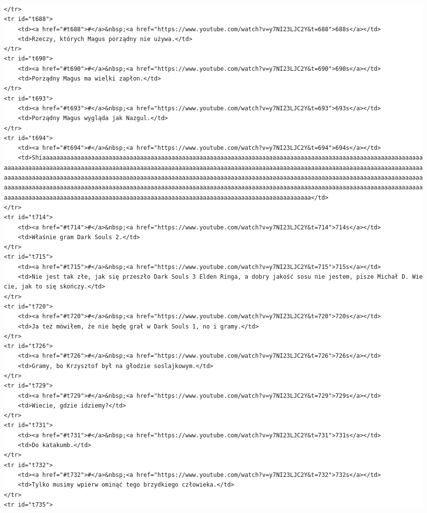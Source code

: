     </tr>
    <tr id="t688">
        <td><a href="#t688">#</a>&nbsp;<a href="https://www.youtube.com/watch?v=y7NI23LJC2Y&t=688">688s</a></td>
        <td>Rzeczy, których Magus porządny nie używa.</td>
    </tr>
    <tr id="t690">
        <td><a href="#t690">#</a>&nbsp;<a href="https://www.youtube.com/watch?v=y7NI23LJC2Y&t=690">690s</a></td>
        <td>Porządny Magus ma wielki zapłon.</td>
    </tr>
    <tr id="t693">
        <td><a href="#t693">#</a>&nbsp;<a href="https://www.youtube.com/watch?v=y7NI23LJC2Y&t=693">693s</a></td>
        <td>Porządny Magus wygląda jak Nazgul.</td>
    </tr>
    <tr id="t694">
        <td><a href="#t694">#</a>&nbsp;<a href="https://www.youtube.com/watch?v=y7NI23LJC2Y&t=694">694s</a></td>
        <td>Shiaaaaaaaaaaaaaaaaaaaaaa​aaaaaaaaaaaaaaaaaaaaaaaaa​aaaaaaaaaaaaaaaaaaaaaaaaa​aaaaaaaaaaaaaaaaaaaaaaaaa​aaaaaaaaaaaaaaaaaaaaaaaaa​aaaaaaaaaaaaaaaaaaaaaaaaa​aaaaaaaaaaaaaaaaaaaaaaaaa​aaaaaaaaaaaaaaaaaaaaaaaaa​aaaaaaaaaaaaaaaaaaaaaaaaa​aaaaaaaaaaaaaaaaaaaaaaaaa​aaaaaaaaaaaaaaaaaaaaaaaaa​aaaaaaaaaaaaaaaaaaaaaaaaa​aaaaaaaaaaaaaaaaaaaaaaaaa​aaaaaaaaaaaaaaaaaaaaaaaaa​aaaaaaaaaaaaaaaaaaaaaaaaa​aaaaaaaaaaaaaaaaaaaaaaaaa​aaaaaaaaaaaaaaaaaaaaaaaaa​aaaaaaaaaaaaaaaaaaaaaaaaa​aaaaaaaaaaaaaaaaaaaaaaaaa​aaaaaaaaaaaaaaaaaaaaaaaaa​aaaaaaaaaaaaaaaaaaaaaaaaa​aaaaaaaaaaaaaaaaaaaaaaaaa​aaaaaaaaaa</td>
    </tr>
    <tr id="t714">
        <td><a href="#t714">#</a>&nbsp;<a href="https://www.youtube.com/watch?v=y7NI23LJC2Y&t=714">714s</a></td>
        <td>Właśnie gram Dark Souls 2.</td>
    </tr>
    <tr id="t715">
        <td><a href="#t715">#</a>&nbsp;<a href="https://www.youtube.com/watch?v=y7NI23LJC2Y&t=715">715s</a></td>
        <td>Nie jest tak złe, jak się przeszło Dark Souls 3 Elden Ringa, a dobry jakość sosu nie jestem, pisze Michał D. Wiecie, jak to się skończy.</td>
    </tr>
    <tr id="t720">
        <td><a href="#t720">#</a>&nbsp;<a href="https://www.youtube.com/watch?v=y7NI23LJC2Y&t=720">720s</a></td>
        <td>Ja też mówiłem, że nie będę grał w Dark Souls 1, no i gramy.</td>
    </tr>
    <tr id="t726">
        <td><a href="#t726">#</a>&nbsp;<a href="https://www.youtube.com/watch?v=y7NI23LJC2Y&t=726">726s</a></td>
        <td>Gramy, bo Krzysztof był na głodzie soslajkowym.</td>
    </tr>
    <tr id="t729">
        <td><a href="#t729">#</a>&nbsp;<a href="https://www.youtube.com/watch?v=y7NI23LJC2Y&t=729">729s</a></td>
        <td>Wiecie, gdzie idziemy?</td>
    </tr>
    <tr id="t731">
        <td><a href="#t731">#</a>&nbsp;<a href="https://www.youtube.com/watch?v=y7NI23LJC2Y&t=731">731s</a></td>
        <td>Do katakumb.</td>
    </tr>
    <tr id="t732">
        <td><a href="#t732">#</a>&nbsp;<a href="https://www.youtube.com/watch?v=y7NI23LJC2Y&t=732">732s</a></td>
        <td>Tylko musimy wpierw ominąć tego brzydkiego człowieka.</td>
    </tr>
    <tr id="t735">